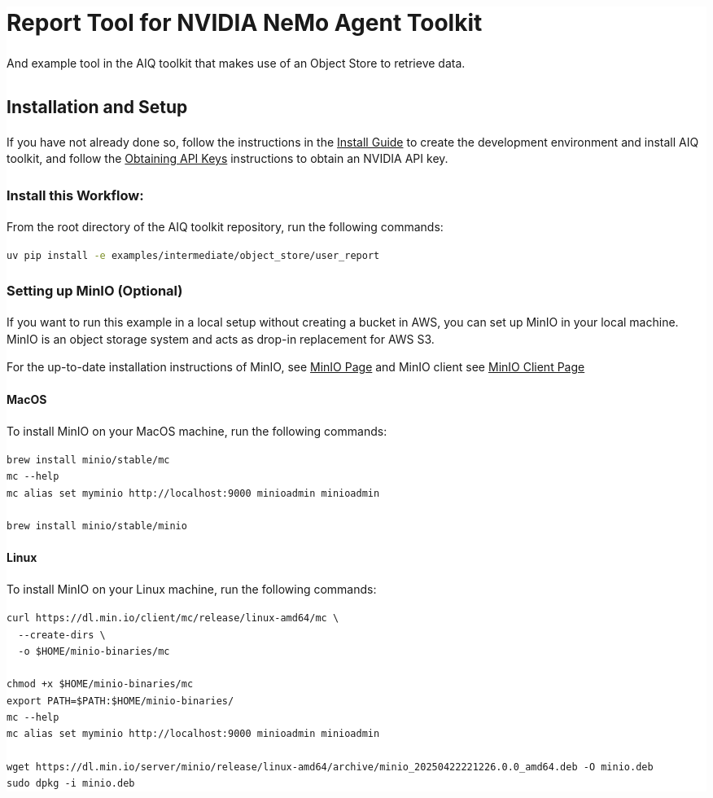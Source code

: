 

# Report Tool for NVIDIA NeMo Agent Toolkit

And example tool in the AIQ toolkit that makes use of an Object Store to retrieve data.

## Installation and Setup
If you have not already done so, follow the instructions in the [Install Guide](../../../../docs/source/quick-start/installing.md#install-from-source) to create the development environment and install AIQ toolkit, and follow the [Obtaining API Keys](../../../../docs/source/quick-start/installing.md#obtaining-api-keys) instructions to obtain an NVIDIA API key.

### Install this Workflow:

From the root directory of the AIQ toolkit repository, run the following commands:

```bash
uv pip install -e examples/intermediate/object_store/user_report
```

### Setting up MinIO (Optional)
If you want to run this example in a local setup without creating a bucket in AWS, you can set up MinIO in your local machine. MinIO is an object storage system and acts as drop-in replacement for AWS S3.

For the up-to-date installation instructions of MinIO, see [MinIO Page](https://github.com/minio/minio) and MinIO client see [MinIO Client Page](https://github.com/minio/mc)

#### MacOS
To install MinIO on your MacOS machine, run the following commands:
```
brew install minio/stable/mc
mc --help
mc alias set myminio http://localhost:9000 minioadmin minioadmin

brew install minio/stable/minio
```

#### Linux
To install MinIO on your Linux machine, run the following commands:
```
curl https://dl.min.io/client/mc/release/linux-amd64/mc \
  --create-dirs \
  -o $HOME/minio-binaries/mc

chmod +x $HOME/minio-binaries/mc
export PATH=$PATH:$HOME/minio-binaries/
mc --help
mc alias set myminio http://localhost:9000 minioadmin minioadmin

wget https://dl.min.io/server/minio/release/linux-amd64/archive/minio_20250422221226.0.0_amd64.deb -O minio.deb
sudo dpkg -i minio.deb
```
